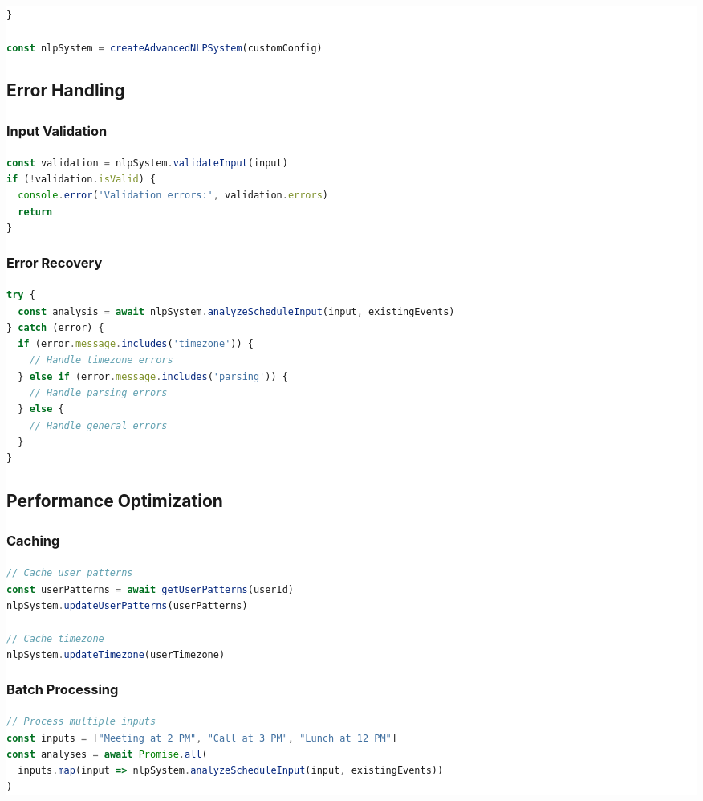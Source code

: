 ```typescript
}

const nlpSystem = createAdvancedNLPSystem(customConfig)
```

## Error Handling

### Input Validation

```typescript
const validation = nlpSystem.validateInput(input)
if (!validation.isValid) {
  console.error('Validation errors:', validation.errors)
  return
}
```

### Error Recovery

```typescript
try {
  const analysis = await nlpSystem.analyzeScheduleInput(input, existingEvents)
} catch (error) {
  if (error.message.includes('timezone')) {
    // Handle timezone errors
  } else if (error.message.includes('parsing')) {
    // Handle parsing errors
  } else {
    // Handle general errors
  }
}
```

## Performance Optimization

### Caching

```typescript
// Cache user patterns
const userPatterns = await getUserPatterns(userId)
nlpSystem.updateUserPatterns(userPatterns)

// Cache timezone
nlpSystem.updateTimezone(userTimezone)
```

### Batch Processing

```typescript
// Process multiple inputs
const inputs = ["Meeting at 2 PM", "Call at 3 PM", "Lunch at 12 PM"]
const analyses = await Promise.all(
  inputs.map(input => nlpSystem.analyzeScheduleInput(input, existingEvents))
)
```
